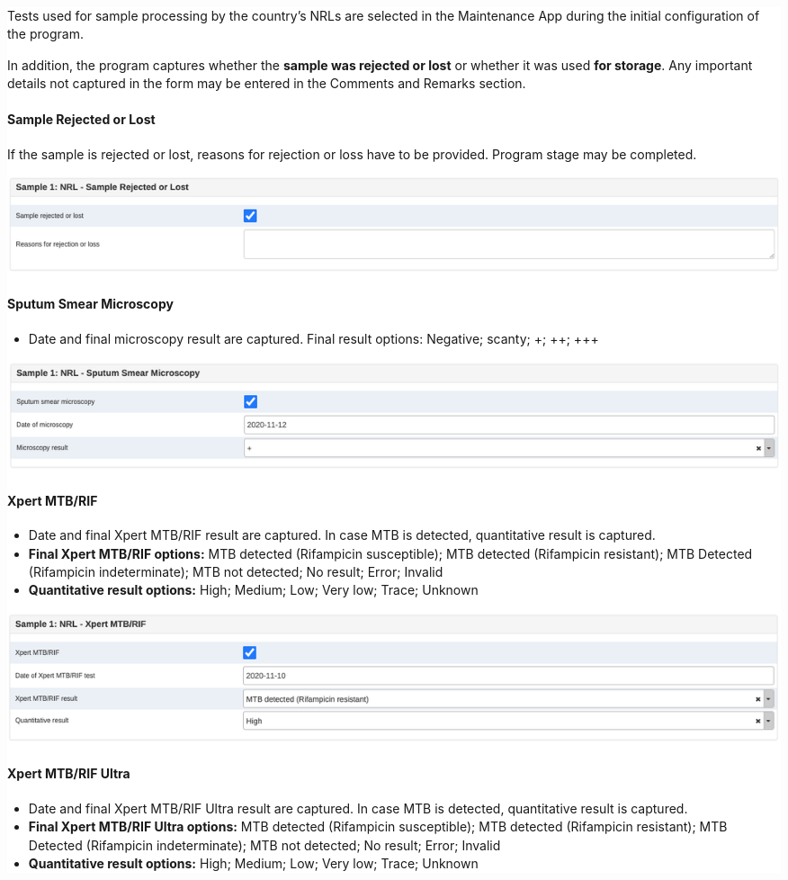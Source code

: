 Tests used for sample processing by the country’s NRLs are selected in the Maintenance App during the initial configuration of the program.

In addition, the program captures whether the **sample was rejected or lost** or whether it was used **for storage**. Any important details not captured in the form may be entered in the Comments and Remarks section.

#### Sample Rejected or Lost

If the sample is rejected or lost, reasons for rejection or loss have to be provided. Program stage may be completed.

![Sample rejected or lost](resources/images/DRS_5.png)

#### Sputum Smear Microscopy

- Date and final microscopy result are captured. Final result options: Negative; scanty; +; ++; +++

![Sputum Smear Microscopy](resources/images/DRS_6.png)

#### Xpert MTB/RIF

- Date and final Xpert MTB/RIF result are captured. In case MTB is detected, quantitative result is captured.
- **Final Xpert MTB/RIF options:** MTB detected (Rifampicin susceptible); MTB detected (Rifampicin resistant); MTB Detected (Rifampicin indeterminate); MTB not detected; No result; Error; Invalid
- **Quantitative result options:** High; Medium; Low; Very low; Trace; Unknown

![Xpert MTB/RIF](resources/images/DRS_7.png)

#### Xpert MTB/RIF Ultra

- Date and final Xpert MTB/RIF Ultra result are captured. In case MTB is detected, quantitative result is captured.
- **Final Xpert MTB/RIF Ultra options:** MTB detected (Rifampicin susceptible); MTB detected (Rifampicin resistant); MTB Detected (Rifampicin indeterminate); MTB not detected; No result; Error; Invalid
- **Quantitative result options:** High; Medium; Low; Very low; Trace; Unknown
